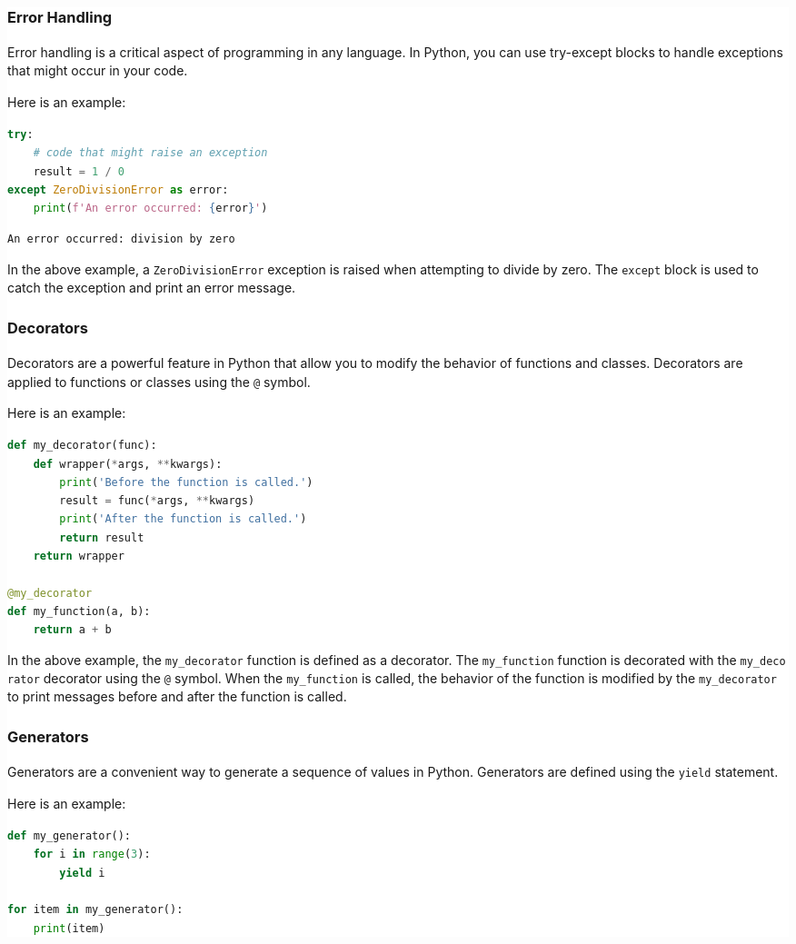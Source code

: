 ### Error Handling
Error handling is a critical aspect of programming in any language. In Python, you can use try-except blocks to handle exceptions that might occur in your code.

Here is an example:


```python
try:
    # code that might raise an exception
    result = 1 / 0
except ZeroDivisionError as error:
    print(f'An error occurred: {error}')
```

    An error occurred: division by zero
    

In the above example, a `ZeroDivisionError` exception is raised when attempting to divide by zero. The `except` block is used to catch the exception and print an error message.

### Decorators
Decorators are a powerful feature in Python that allow you to modify the behavior of functions and classes. Decorators are applied to functions or classes using the `@` symbol.

Here is an example:


```python
def my_decorator(func):
    def wrapper(*args, **kwargs):
        print('Before the function is called.')
        result = func(*args, **kwargs)
        print('After the function is called.')
        return result
    return wrapper

@my_decorator
def my_function(a, b):
    return a + b
```

In the above example, the `my_decorator` function is defined as a decorator. The `my_function` function is decorated with the `my_decorator` decorator using the `@` symbol. When the `my_function` is called, the behavior of the function is modified by the `my_decorator` to print messages before and after the function is called.



### Generators
Generators are a convenient way to generate a sequence of values in Python. Generators are defined using the `yield` statement.

Here is an example:



```python
def my_generator():
    for i in range(3):
        yield i

for item in my_generator():
    print(item)
```
